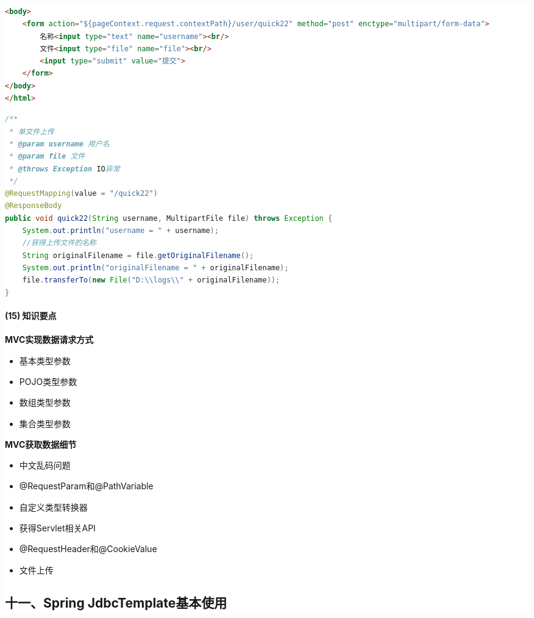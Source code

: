 ```html
<body>
    <form action="${pageContext.request.contextPath}/user/quick22" method="post" enctype="multipart/form-data">
        名称<input type="text" name="username"><br/>
        文件<input type="file" name="file"><br/>
        <input type="submit" value="提交">
    </form>
</body>
</html>
```

```java
/**
 * 单文件上传
 * @param username 用户名
 * @param file 文件
 * @throws Exception IO异常
 */
@RequestMapping(value = "/quick22")
@ResponseBody
public void quick22(String username, MultipartFile file) throws Exception {
    System.out.println("username = " + username);
    //获得上传文件的名称
    String originalFilename = file.getOriginalFilename();
    System.out.println("originalFilename = " + originalFilename);
    file.transferTo(new File("D:\\logs\\" + originalFilename));
}
```

#### (15) 知识要点

**MVC实现数据请求方式**

- 基本类型参数

- POJO类型参数

- 数组类型参数

- 集合类型参数

**MVC获取数据细节**

- 中文乱码问题

- @RequestParam和@PathVariable

- 自定义类型转换器

- 获得Servlet相关API

- @RequestHeader和@CookieValue

- 文件上传

## 十一、Spring JdbcTemplate基本使用

